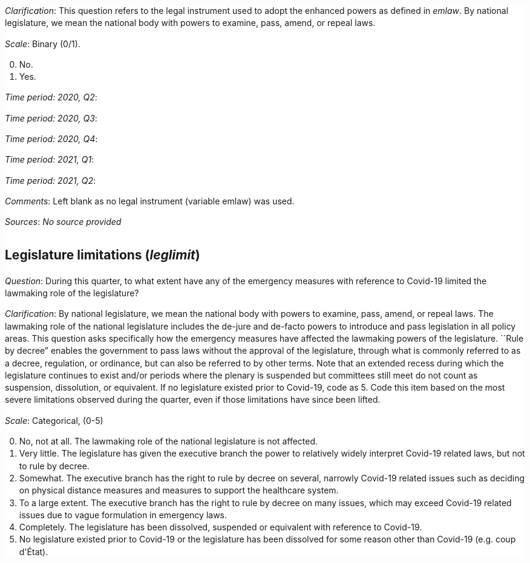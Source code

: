 *Clarification*: This question refers to the legal instrument used to adopt the enhanced powers as defined in *emlaw*. By national legislature, we mean the national body with powers to examine, pass, amend, or repeal laws.

 

*Scale*: Binary (0/1). 

 0. No. 
 1. Yes.

 
*Time period: 2020, Q2*: 

 
*Time period: 2020, Q3*: 

 
*Time period: 2020, Q4*: 

 
*Time period: 2021, Q1*: 

 
*Time period: 2021, Q2*: 

 

*Comments*:
 Left blank as no legal instrument (variable emlaw) was used. 

*Sources*:
*No source provided*





## Legislature limitations (*leglimit*) 

*Question*: During this quarter, to what extent have any of the emergency measures with reference to Covid-19 limited the lawmaking role of the legislature? 

 

*Clarification*: By national legislature, we mean the national body with powers to examine, pass, amend, or repeal laws.   The lawmaking role of the national legislature includes the de-jure and de-facto powers to introduce and pass legislation in all policy areas. This question asks specifically how the emergency measures have affected the lawmaking powers of the legislature. ``Rule by decree” enables the government to pass laws without the approval of the legislature, through what is commonly referred to as a decree, regulation, or ordinance, but can also be referred to by other terms.  Note that an extended recess during which the legislature continues to exist and/or periods where the plenary is suspended but committees still meet do not count as suspension, dissolution, or equivalent. If no legislature existed prior to Covid-19, code as 5. Code this item based on the most severe limitations observed during the quarter, even if those limitations have since been lifted.

 

*Scale*: Categorical, (0-5) 

 0. No, not at all. The lawmaking role of the national legislature is not affected. 
 1. Very little. The legislature has given the executive branch the power to relatively widely interpret Covid-19 related laws, but not to rule by decree. 
 2. Somewhat. The executive branch has the right to rule by decree on several, narrowly Covid-19 related issues such as deciding on physical distance measures and measures to support the healthcare system. 
 3. To a large extent. The executive branch has the right to rule by decree on many issues, which may exceed Covid-19 related issues due to vague formulation in emergency laws. 
 4. Completely. The legislature has been dissolved, suspended or equivalent with reference to Covid-19. 
 5. No legislature existed prior to Covid-19 or the legislature has been dissolved for some reason other than Covid-19 (e.g. coup d'État).
